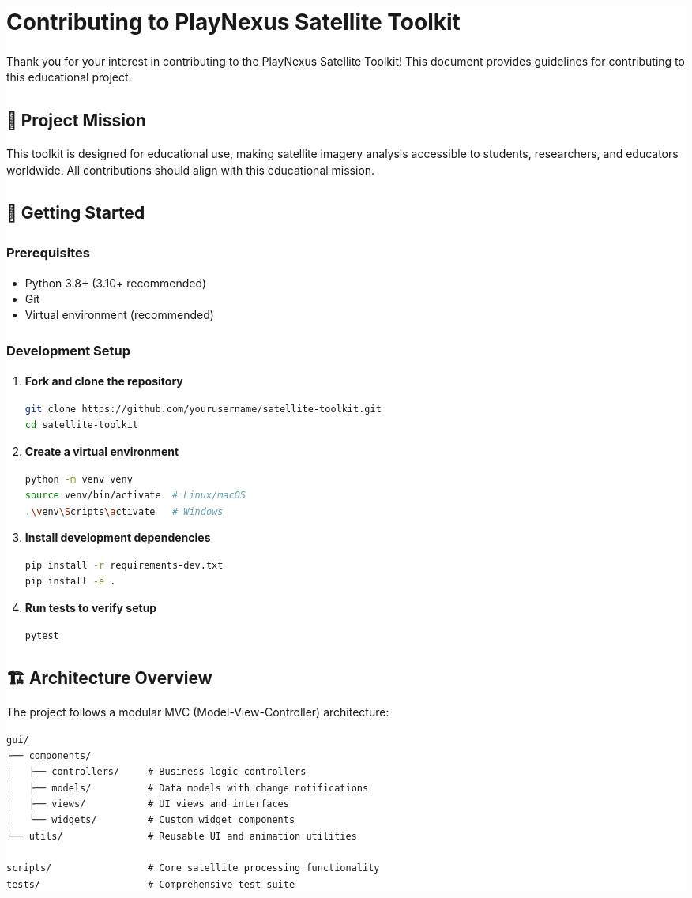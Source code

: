 # Contributing to PlayNexus Satellite Toolkit

Thank you for your interest in contributing to the PlayNexus Satellite Toolkit! This document provides guidelines for contributing to this educational project.

## 🎯 Project Mission

This toolkit is designed for educational use, making satellite imagery analysis accessible to students, researchers, and educators worldwide. All contributions should align with this educational mission.

## 🚀 Getting Started

### Prerequisites
- Python 3.8+ (3.10+ recommended)
- Git
- Virtual environment (recommended)

### Development Setup

1. **Fork and clone the repository**
   ```bash
   git clone https://github.com/yourusername/satellite-toolkit.git
   cd satellite-toolkit
   ```

2. **Create a virtual environment**
   ```bash
   python -m venv venv
   source venv/bin/activate  # Linux/macOS
   .\venv\Scripts\activate   # Windows
   ```

3. **Install development dependencies**
   ```bash
   pip install -r requirements-dev.txt
   pip install -e .
   ```

4. **Run tests to verify setup**
   ```bash
   pytest
   ```

## 🏗️ Architecture Overview

The project follows a modular MVC (Model-View-Controller) architecture:

```
gui/
├── components/
│   ├── controllers/     # Business logic controllers
│   ├── models/          # Data models with change notifications
│   ├── views/           # UI views and interfaces
│   └── widgets/         # Custom widget components
└── utils/               # Reusable UI and animation utilities

scripts/                 # Core satellite processing functionality
tests/                   # Comprehensive test suite
```
